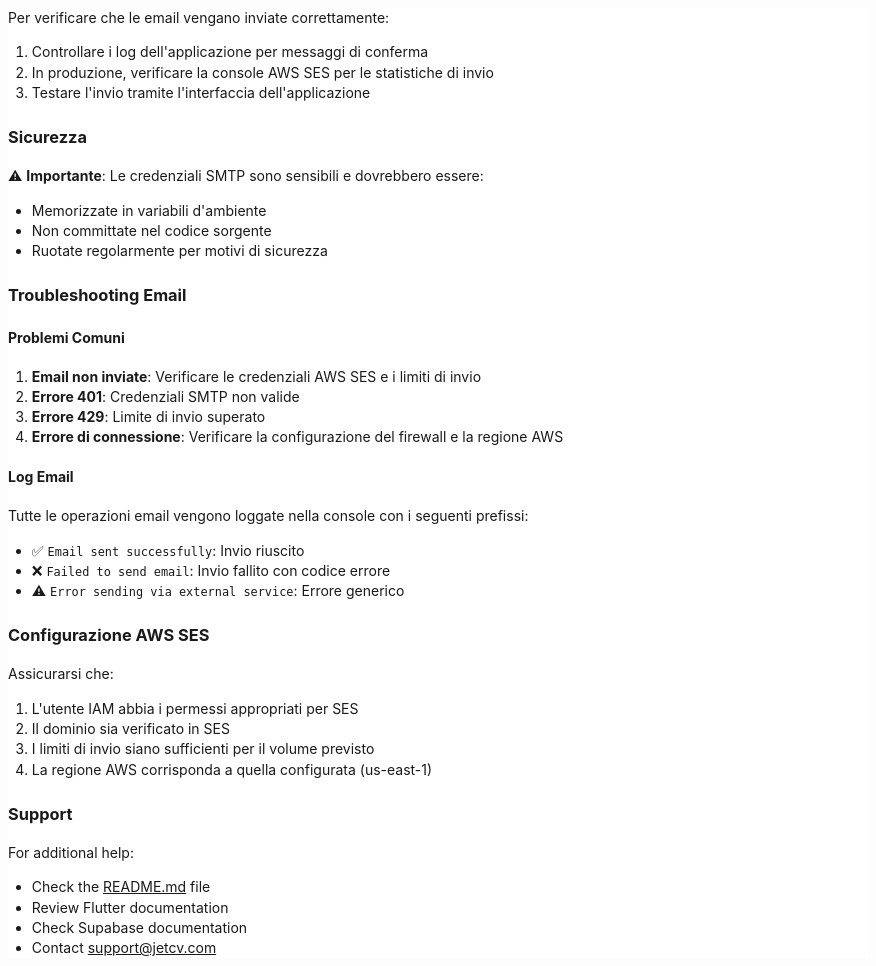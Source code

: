 Per verificare che le email vengano inviate correttamente:

1. Controllare i log dell'applicazione per messaggi di conferma
2. In produzione, verificare la console AWS SES per le statistiche di invio
3. Testare l'invio tramite l'interfaccia dell'applicazione

### Sicurezza

⚠️ **Importante**: Le credenziali SMTP sono sensibili e dovrebbero essere:
- Memorizzate in variabili d'ambiente
- Non committate nel codice sorgente
- Ruotate regolarmente per motivi di sicurezza

### Troubleshooting Email

#### Problemi Comuni

1. **Email non inviate**: Verificare le credenziali AWS SES e i limiti di invio
2. **Errore 401**: Credenziali SMTP non valide
3. **Errore 429**: Limite di invio superato
4. **Errore di connessione**: Verificare la configurazione del firewall e la regione AWS

#### Log Email

Tutte le operazioni email vengono loggate nella console con i seguenti prefissi:
- ✅ `Email sent successfully`: Invio riuscito
- ❌ `Failed to send email`: Invio fallito con codice errore
- ⚠️ `Error sending via external service`: Errore generico

### Configurazione AWS SES

Assicurarsi che:
1. L'utente IAM abbia i permessi appropriati per SES
2. Il dominio sia verificato in SES
3. I limiti di invio siano sufficienti per il volume previsto
4. La regione AWS corrisponda a quella configurata (us-east-1)

### Support

For additional help:
- Check the [README.md](README.md) file
- Review Flutter documentation
- Check Supabase documentation
- Contact support@jetcv.com
